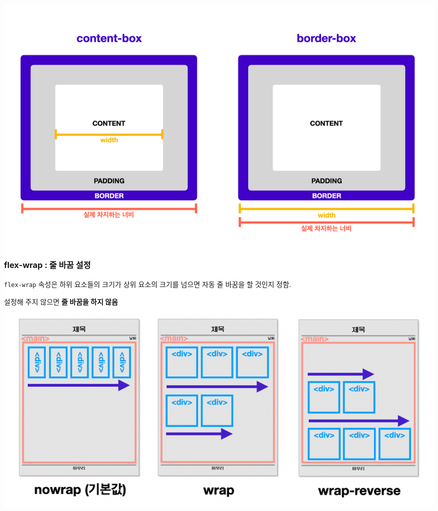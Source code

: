 <img src="./images/2024-05-18/Untitled.png">

### **flex-wrap : 줄 바꿈 설정**

`flex-wrap` 속성은 하위 요소들의 크기가 상위 요소의 크기를 넘으면 자동 줄 바꿈을 할 것인지 정함. 

설정해 주지 않으면 **줄 바꿈을 하지 않음**

![2.png](../images/2024-05-18/2.png)
